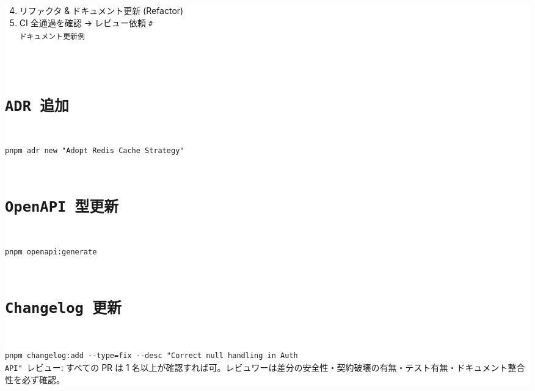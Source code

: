 4. リファクタ &amp; ドキュメント更新 (Refactor)
5. CI 全通過を確認 → レビュー依頼
</Code><Code language="bash"># ドキュメント更新例
# ADR 追加
pnpm adr new "Adopt Redis Cache Strategy"

# OpenAPI 型更新
pnpm openapi:generate

# Changelog 更新
pnpm changelog:add --type=fix --desc "Correct null handling in Auth API"
</Code><Item>レビュー: すべての PR は 1 名以上が確認すれば可。レビュワーは差分の安全性・契約破壊の有無・テスト有無・ドキュメント整合性を必ず確認。</Item></Section></AgentsDoc>

